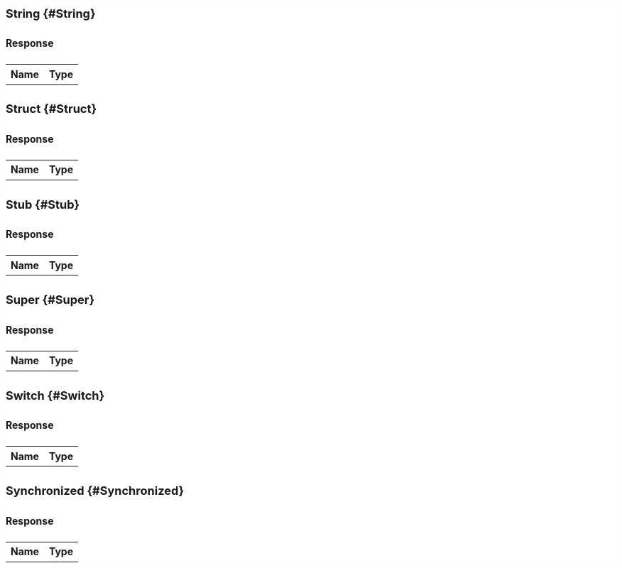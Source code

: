 ### String {#String}




#### Response
<table>
    <tr><th>Name</th><th>Type</th></tr>
    </table>

### Struct {#Struct}




#### Response
<table>
    <tr><th>Name</th><th>Type</th></tr>
    </table>

### Stub {#Stub}




#### Response
<table>
    <tr><th>Name</th><th>Type</th></tr>
    </table>

### Super {#Super}




#### Response
<table>
    <tr><th>Name</th><th>Type</th></tr>
    </table>

### Switch {#Switch}




#### Response
<table>
    <tr><th>Name</th><th>Type</th></tr>
    </table>

### Synchronized {#Synchronized}




#### Response
<table>
    <tr><th>Name</th><th>Type</th></tr>
    </table>
